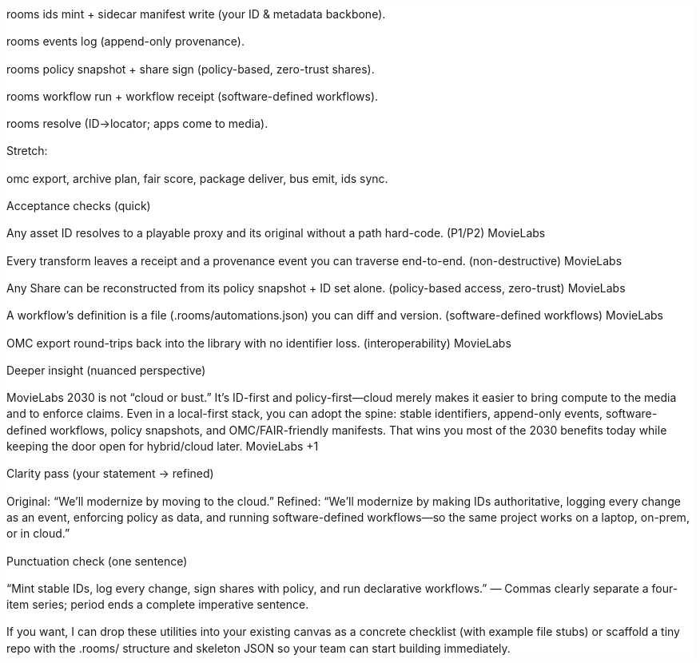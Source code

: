 rooms ids mint + sidecar manifest write (your ID & metadata backbone).

rooms events log (append-only provenance).

rooms policy snapshot + share sign (policy-based, zero-trust shares).

rooms workflow run + workflow receipt (software-defined workflows).

rooms resolve (ID→locator; apps come to media).

Stretch:

omc export, archive plan, fair score, package deliver, bus emit, ids sync.

Acceptance checks (quick)

Any asset ID resolves to a playable proxy and its original without a path hard-code. (P1/P2) 
MovieLabs

Every transform leaves a receipt and a provenance event you can traverse end-to-end. (non-destructive) 
MovieLabs

Any Share can be reconstructed from its policy snapshot + ID set alone. (policy-based access, zero-trust) 
MovieLabs

A workflow’s definition is a file (.rooms/automations.json) you can diff and version. (software-defined workflows) 
MovieLabs

OMC export round-trips back into the library with no identifier loss. (interoperability) 
MovieLabs

Deeper insight (nuanced perspective)

MovieLabs 2030 is not “cloud or bust.” It’s ID-first and policy-first—cloud merely makes it easier to bring compute to the media and to enforce claims. Even in a local-first stack, you can adopt the spine: stable identifiers, append-only events, software-defined workflows, policy snapshots, and OMC/FAIR-friendly manifests. That wins you most of the 2030 benefits today while keeping the door open for hybrid/cloud later. 
MovieLabs
+1

Clarity pass (your statement → refined)

Original: “We’ll modernize by moving to the cloud.”
Refined: “We’ll modernize by making IDs authoritative, logging every change as an event, enforcing policy as data, and running software-defined workflows—so the same project works on a laptop, on-prem, or in cloud.”

Punctuation check (one sentence)

“Mint stable IDs, log every change, sign shares with policy, and run declarative workflows.”
— Commas clearly separate a four-item series; period ends a complete imperative sentence.

If you want, I can drop these utilities into your existing canvas as a concrete checklist (with example file stubs) or scaffold a tiny repo with the .rooms/ structure and skeleton JSON so your team can start building immediately.
